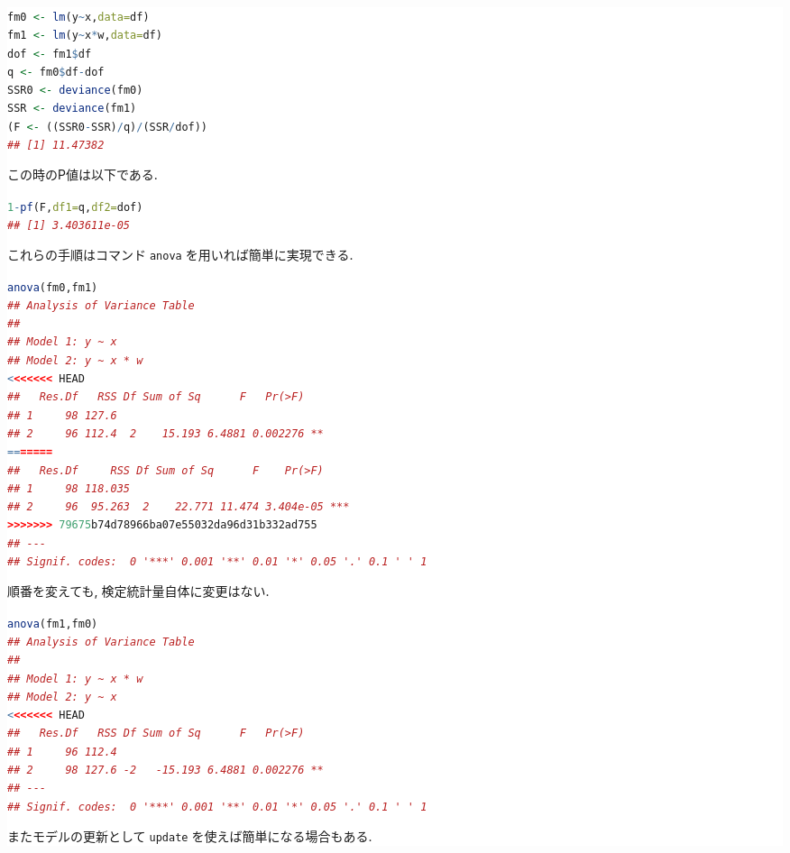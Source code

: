 ```r
fm0 <- lm(y~x,data=df)
fm1 <- lm(y~x*w,data=df)
dof <- fm1$df
q <- fm0$df-dof
SSR0 <- deviance(fm0)
SSR <- deviance(fm1)
(F <- ((SSR0-SSR)/q)/(SSR/dof))
## [1] 11.47382
```

この時のP値は以下である.

```r
1-pf(F,df1=q,df2=dof)
## [1] 3.403611e-05
```

これらの手順はコマンド `anova` を用いれば簡単に実現できる.

```r
anova(fm0,fm1)
## Analysis of Variance Table
## 
## Model 1: y ~ x
## Model 2: y ~ x * w
<<<<<<< HEAD
##   Res.Df   RSS Df Sum of Sq      F   Pr(>F)   
## 1     98 127.6                                
## 2     96 112.4  2    15.193 6.4881 0.002276 **
=======
##   Res.Df     RSS Df Sum of Sq      F    Pr(>F)    
## 1     98 118.035                                  
## 2     96  95.263  2    22.771 11.474 3.404e-05 ***
>>>>>>> 79675b74d78966ba07e55032da96d31b332ad755
## ---
## Signif. codes:  0 '***' 0.001 '**' 0.01 '*' 0.05 '.' 0.1 ' ' 1
```

順番を変えても, 検定統計量自体に変更はない.

```r
anova(fm1,fm0)
## Analysis of Variance Table
## 
## Model 1: y ~ x * w
## Model 2: y ~ x
<<<<<<< HEAD
##   Res.Df   RSS Df Sum of Sq      F   Pr(>F)   
## 1     96 112.4                                
## 2     98 127.6 -2   -15.193 6.4881 0.002276 **
## ---
## Signif. codes:  0 '***' 0.001 '**' 0.01 '*' 0.05 '.' 0.1 ' ' 1
```

またモデルの更新として `update` を使えば簡単になる場合もある.
